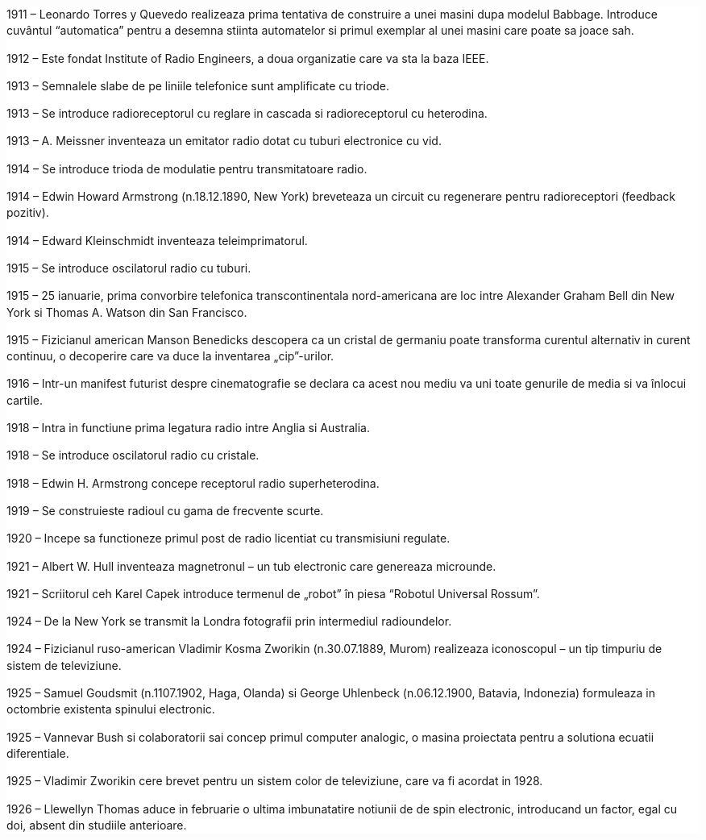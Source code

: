 1911 – Leonardo Torres y Quevedo realizeaza prima tentativa de construire a unei masini dupa modelul Babbage. Introduce cuvântul “automatica” pentru a desemna stiinta automatelor si primul exemplar al unei masini care poate sa joace sah.

1912 – Este fondat Institute of Radio Engineers, a doua organizatie care va sta la baza IEEE.

1913 – Semnalele slabe de pe liniile telefonice sunt amplificate cu triode.

1913 – Se introduce radioreceptorul cu reglare in cascada si radioreceptorul cu heterodina.

1913 – A. Meissner inventeaza un emitator radio dotat cu tuburi electronice cu vid.

1914 – Se introduce trioda de modulatie pentru transmitatoare radio.

1914 – Edwin Howard Armstrong (n.18.12.1890, New York) breveteaza un circuit cu regenerare pentru radioreceptori (feedback pozitiv).

1914 – Edward Kleinschmidt inventeaza teleimprimatorul.

1915 – Se introduce oscilatorul radio cu tuburi.

1915 – 25 ianuarie, prima convorbire telefonica transcontinentala nord-americana are loc intre Alexander Graham Bell din New York si Thomas A. Watson din San Francisco.

1915 – Fizicianul american Manson Benedicks descopera ca un cristal de germaniu poate transforma curentul alternativ in curent continuu, o decoperire care va duce la inventarea „cip”-urilor.

1916 – Intr-un manifest futurist despre cinematografie se declara ca acest nou mediu va uni toate genurile de media si va înlocui cartile.

1918 – Intra in functiune prima legatura radio intre Anglia si Australia.

1918 – Se introduce oscilatorul radio cu cristale.

1918 – Edwin H. Armstrong concepe receptorul radio superheterodina.

1919 – Se construieste radioul cu gama de frecvente scurte.

1920 – Incepe sa functioneze primul post de radio licentiat cu transmisiuni regulate.

1921 – Albert W. Hull inventeaza magnetronul – un tub electronic care genereaza microunde.

1921 – Scriitorul ceh Karel Capek introduce termenul de „robot” în piesa “Robotul Universal Rossum”.

1924 – De la New York se transmit la Londra fotografii prin intermediul radioundelor.

1924 – Fizicianul ruso-american Vladimir Kosma Zworikin (n.30.07.1889, Murom) realizeaza iconoscopul – un tip timpuriu de sistem de televiziune.

1925 – Samuel Goudsmit (n.1107.1902, Haga, Olanda) si George Uhlenbeck (n.06.12.1900, Batavia, Indonezia) formuleaza in octombrie existenta spinului electronic.

1925 – Vannevar Bush si colaboratorii sai concep primul computer analogic, o masina proiectata pentru a solutiona ecuatii diferentiale.

1925 – Vladimir Zworikin cere brevet pentru un sistem color de televiziune, care va fi acordat in 1928.

1926 – Llewellyn Thomas aduce in februarie o ultima imbunatatire notiunii de de spin electronic, introducand un factor, egal cu doi, absent din studiile anterioare.
